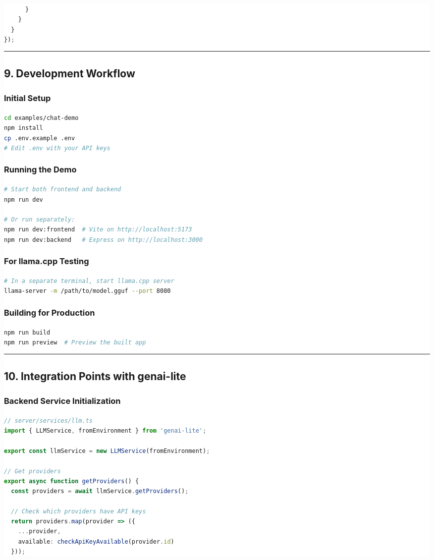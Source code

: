 ```typescript
      }
    }
  }
});
```

---

## 9. Development Workflow

### Initial Setup

```bash
cd examples/chat-demo
npm install
cp .env.example .env
# Edit .env with your API keys
```

### Running the Demo

```bash
# Start both frontend and backend
npm run dev

# Or run separately:
npm run dev:frontend  # Vite on http://localhost:5173
npm run dev:backend   # Express on http://localhost:3000
```

### For llama.cpp Testing

```bash
# In a separate terminal, start llama.cpp server
llama-server -m /path/to/model.gguf --port 8080
```

### Building for Production

```bash
npm run build
npm run preview  # Preview the built app
```

---

## 10. Integration Points with genai-lite

### Backend Service Initialization

```typescript
// server/services/llm.ts
import { LLMService, fromEnvironment } from 'genai-lite';

export const llmService = new LLMService(fromEnvironment);

// Get providers
export async function getProviders() {
  const providers = await llmService.getProviders();

  // Check which providers have API keys
  return providers.map(provider => ({
    ...provider,
    available: checkApiKeyAvailable(provider.id)
  }));
```
